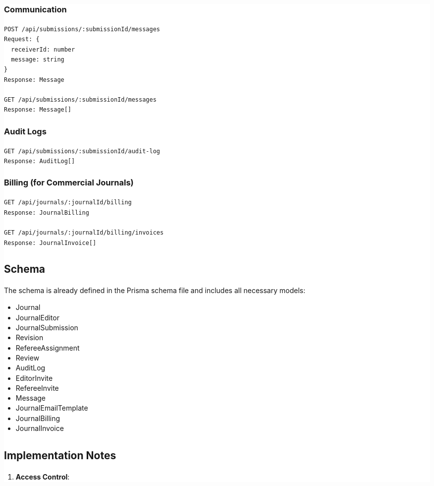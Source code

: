### Communication

```
POST /api/submissions/:submissionId/messages
Request: {
  receiverId: number
  message: string
}
Response: Message

GET /api/submissions/:submissionId/messages
Response: Message[]
```

### Audit Logs

```
GET /api/submissions/:submissionId/audit-log
Response: AuditLog[]
```

### Billing (for Commercial Journals)

```
GET /api/journals/:journalId/billing
Response: JournalBilling

GET /api/journals/:journalId/billing/invoices
Response: JournalInvoice[]
```

## Schema

The schema is already defined in the Prisma schema file and includes all necessary models:

- Journal
- JournalEditor
- JournalSubmission
- Revision
- RefereeAssignment
- Review
- AuditLog
- EditorInvite
- RefereeInvite
- Message
- JournalEmailTemplate
- JournalBilling
- JournalInvoice

## Implementation Notes

1. **Access Control**:
